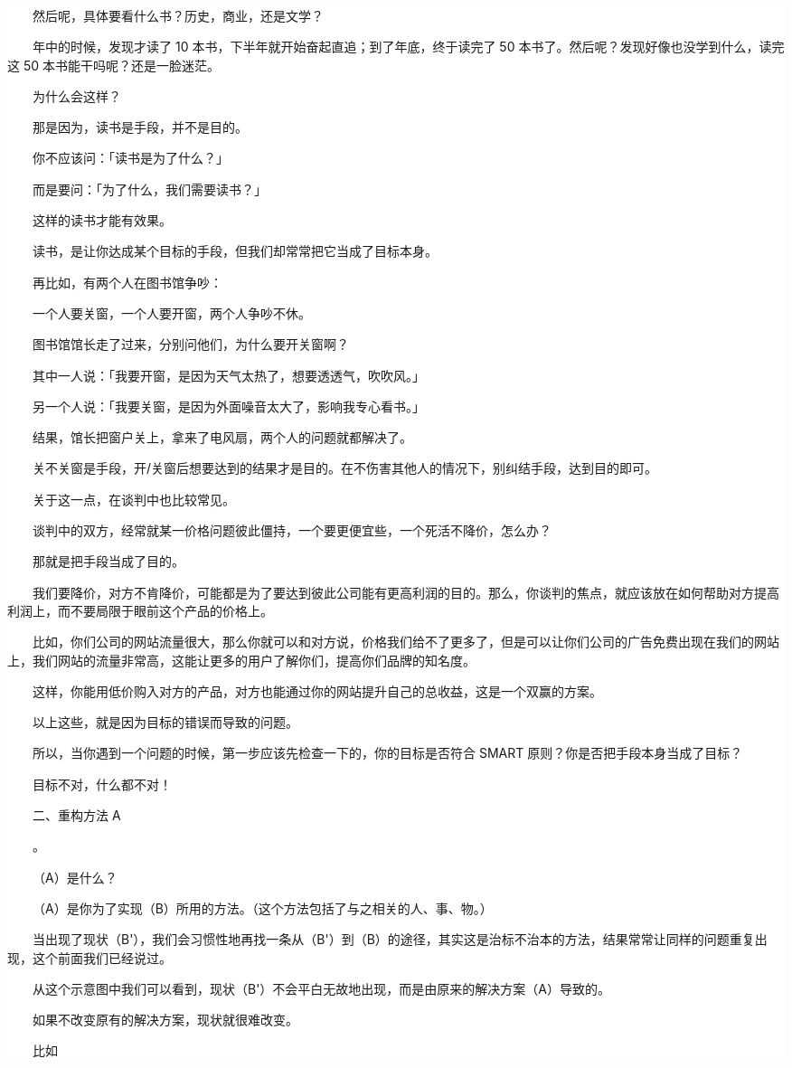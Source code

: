 &emsp;&emsp;然后呢，具体要看什么书？历史，商业，还是文学？  
  
&emsp;&emsp;年中的时候，发现才读了 10 本书，下半年就开始奋起直追；到了年底，终于读完了 50 本书了。然后呢？发现好像也没学到什么，读完这 50 本书能干吗呢？还是一脸迷茫。  
  
&emsp;&emsp;为什么会这样？  
  
&emsp;&emsp;那是因为，读书是手段，并不是目的。  
  
&emsp;&emsp;你不应该问：「读书是为了什么？」  
  
&emsp;&emsp;而是要问：「为了什么，我们需要读书？」  
  
&emsp;&emsp;这样的读书才能有效果。  
  
&emsp;&emsp;读书，是让你达成某个目标的手段，但我们却常常把它当成了目标本身。  
  
&emsp;&emsp;再比如，有两个人在图书馆争吵：  
  
&emsp;&emsp;一个人要关窗，一个人要开窗，两个人争吵不休。  
  
&emsp;&emsp;图书馆馆长走了过来，分别问他们，为什么要开关窗啊？  
  
&emsp;&emsp;其中一人说：「我要开窗，是因为天气太热了，想要透透气，吹吹风。」  
  
&emsp;&emsp;另一个人说：「我要关窗，是因为外面噪音太大了，影响我专心看书。」  
  
&emsp;&emsp;结果，馆长把窗户关上，拿来了电风扇，两个人的问题就都解决了。  
  
&emsp;&emsp;关不关窗是手段，开/关窗后想要达到的结果才是目的。在不伤害其他人的情况下，别纠结手段，达到目的即可。  
  
&emsp;&emsp;关于这一点，在谈判中也比较常见。  
  
&emsp;&emsp;谈判中的双方，经常就某一价格问题彼此僵持，一个要更便宜些，一个死活不降价，怎么办？  
  
&emsp;&emsp;那就是把手段当成了目的。  
  
&emsp;&emsp;我们要降价，对方不肯降价，可能都是为了要达到彼此公司能有更高利润的目的。那么，你谈判的焦点，就应该放在如何帮助对方提高利润上，而不要局限于眼前这个产品的价格上。  
  
&emsp;&emsp;比如，你们公司的网站流量很大，那么你就可以和对方说，价格我们给不了更多了，但是可以让你们公司的广告免费出现在我们的网站上，我们网站的流量非常高，这能让更多的用户了解你们，提高你们品牌的知名度。  
  
&emsp;&emsp;这样，你能用低价购入对方的产品，对方也能通过你的网站提升自己的总收益，这是一个双赢的方案。  
  
&emsp;&emsp;以上这些，就是因为目标的错误而导致的问题。  
  
&emsp;&emsp;所以，当你遇到一个问题的时候，第一步应该先检查一下的，你的目标是否符合 SMART 原则？你是否把手段本身当成了目标？  
  
&emsp;&emsp;目标不对，什么都不对！  
  
&emsp;&emsp;二、重构方法 A  
  
&emsp;&emsp;。  
  
&emsp;&emsp;（A）是什么？  
  
&emsp;&emsp;（A）是你为了实现（B）所用的方法。（这个方法包括了与之相关的人、事、物。）  
  
&emsp;&emsp;当出现了现状（B'），我们会习惯性地再找一条从（B'）到（B）的途径，其实这是治标不治本的方法，结果常常让同样的问题重复出现，这个前面我们已经说过。  
  
&emsp;&emsp;从这个示意图中我们可以看到，现状（B'）不会平白无故地出现，而是由原来的解决方案（A）导致的。  
  
&emsp;&emsp;如果不改变原有的解决方案，现状就很难改变。  
  
&emsp;&emsp;比如  
  